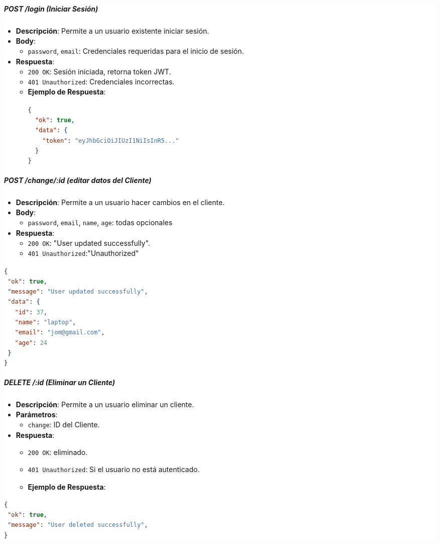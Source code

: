 ##### POST /login (Iniciar Sesión)

- **Descripción**: Permite a un usuario existente iniciar sesión.
- **Body**:
  -  `password`, `email`: Credenciales requeridas para el inicio de sesión.
- **Respuesta**:
  - `200 OK`: Sesión iniciada, retorna token JWT.
  - `401 Unauthorized`: Credenciales incorrectas.
  - **Ejemplo de Respuesta**:
    ```json
    {
      "ok": true,
      "data": {
        "token": "eyJhbGciOiJIUzI1NiIsInR5..."
      }
    }
    ```
##### POST /change/:id (editar datos del Cliente)
- **Descripción**: Permite a un usuario hacer cambios en el cliente.
- **Body**:
  -  `password`, `email`, `name`, `age`: todas opcionales
- **Respuesta**:
  - `200 OK`: "User updated successfully".
  - `401 Unauthorized`:"Unauthorized"
 ```json
{
  "ok": true,
  "message": "User updated successfully",
  "data": {
    "id": 37,
    "name": "laptop",
    "email": "jom@gmail.com",
    "age": 24
  }
}
 ```
##### DELETE /:id (Eliminar un Cliente)

- **Descripción**: Permite a un usuario eliminar un cliente.
- **Parámetros**:
  - `change`: ID del Cliente.
- **Respuesta**:
  - `200 OK`: eliminado.
  - `401 Unauthorized`: Si el usuario no está autenticado.

  - **Ejemplo de Respuesta**:
 ```json
{
  "ok": true,
  "message": "User deleted successfully",
}
 ```
